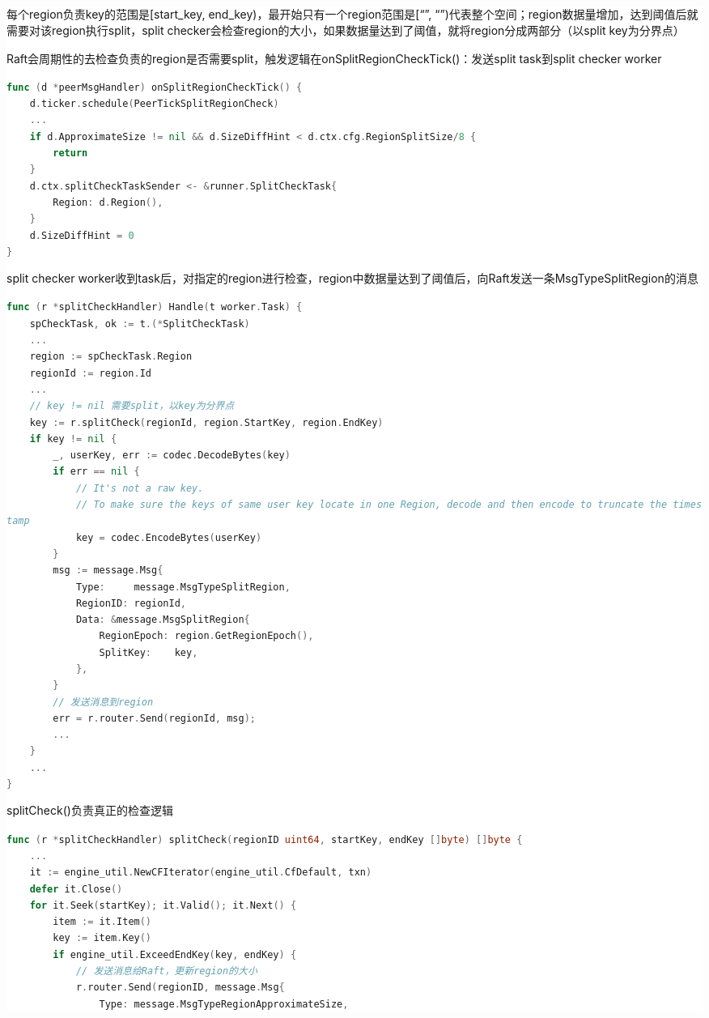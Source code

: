每个region负责key的范围是[start_key, end_key)，最开始只有一个region范围是[“”, “”)代表整个空间；region数据量增加，达到阈值后就需要对该region执行split，split checker会检查region的大小，如果数据量达到了阈值，就将region分成两部分（以split key为分界点）


Raft会周期性的去检查负责的region是否需要split，触发逻辑在onSplitRegionCheckTick()：发送split task到split checker worker
```go
func (d *peerMsgHandler) onSplitRegionCheckTick() {
	d.ticker.schedule(PeerTickSplitRegionCheck)
	...
	if d.ApproximateSize != nil && d.SizeDiffHint < d.ctx.cfg.RegionSplitSize/8 {
		return
	}
	d.ctx.splitCheckTaskSender <- &runner.SplitCheckTask{
		Region: d.Region(),
	}
	d.SizeDiffHint = 0
}
```

split checker worker收到task后，对指定的region进行检查，region中数据量达到了阈值后，向Raft发送一条MsgTypeSplitRegion的消息
```go
func (r *splitCheckHandler) Handle(t worker.Task) {
    spCheckTask, ok := t.(*SplitCheckTask)
    ...
    region := spCheckTask.Region
	regionId := region.Id
    ...
    // key != nil 需要split，以key为分界点
	key := r.splitCheck(regionId, region.StartKey, region.EndKey)
	if key != nil {
		_, userKey, err := codec.DecodeBytes(key)
		if err == nil {
			// It's not a raw key.
			// To make sure the keys of same user key locate in one Region, decode and then encode to truncate the timestamp
			key = codec.EncodeBytes(userKey)
		}
		msg := message.Msg{
			Type:     message.MsgTypeSplitRegion,
			RegionID: regionId,
			Data: &message.MsgSplitRegion{
				RegionEpoch: region.GetRegionEpoch(),
				SplitKey:    key,
			},
		}
        // 发送消息到region
		err = r.router.Send(regionId, msg);
        ...
	}
    ...
}
```

splitCheck()负责真正的检查逻辑
```go
func (r *splitCheckHandler) splitCheck(regionID uint64, startKey, endKey []byte) []byte {
	...
	it := engine_util.NewCFIterator(engine_util.CfDefault, txn)
	defer it.Close()
	for it.Seek(startKey); it.Valid(); it.Next() {
		item := it.Item()
		key := item.Key()
		if engine_util.ExceedEndKey(key, endKey) {
			// 发送消息给Raft，更新region的大小
			r.router.Send(regionID, message.Msg{
				Type: message.MsgTypeRegionApproximateSize,
```